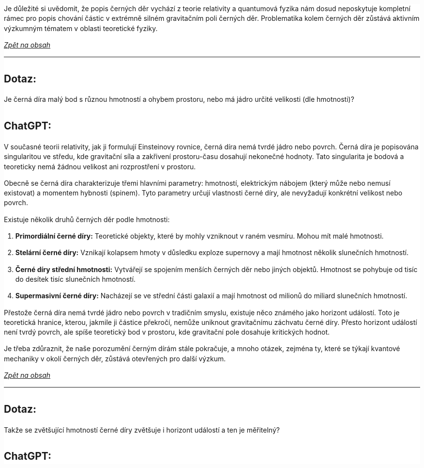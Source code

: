 Je důležité si uvědomit, že popis černých děr vychází z teorie relativity a quantumová fyzika nám dosud neposkytuje kompletní rámec pro popis chování částic v extrémně silném gravitačním poli černých děr. Problematika kolem černých děr zůstává aktivním výzkumným tématem v oblasti teoretické fyziky.


[*Zpět na obsah*](#obsah)

---

## Dotaz:

Je černá díra malý bod s různou hmotností a ohybem prostoru, nebo má jádro určité velikosti (dle hmotnosti)?

## ChatGPT:

V současné teorii relativity, jak ji formulují Einsteinovy rovnice, černá díra nemá tvrdé jádro nebo povrch. Černá díra je popisována singularitou ve středu, kde gravitační síla a zakřivení prostoru-času dosahují nekonečné hodnoty. Tato singularita je bodová a teoreticky nemá žádnou velikost ani rozprostření v prostoru.

Obecně se černá díra charakterizuje třemi hlavními parametry: hmotností, elektrickým nábojem (který může nebo nemusí existovat) a momentem hybnosti (spinem). Tyto parametry určují vlastnosti černé díry, ale nevyžadují konkrétní velikost nebo povrch.

Existuje několik druhů černých děr podle hmotnosti:

1. **Primordiální černé díry:** Teoretické objekty, které by mohly vzniknout v raném vesmíru. Mohou mít malé hmotnosti.

2. **Stelární černé díry:** Vznikají kolapsem hmoty v důsledku exploze supernovy a mají hmotnost několik slunečních hmotností.

3. **Černé díry střední hmotnosti:** Vytvářejí se spojením menších černých děr nebo jiných objektů. Hmotnost se pohybuje od tisíc do desítek tisíc slunečních hmotností.

4. **Supermasivní černé díry:** Nacházejí se ve střední části galaxií a mají hmotnost od milionů do miliard slunečních hmotností.

Přestože černá díra nemá tvrdé jádro nebo povrch v tradičním smyslu, existuje něco známého jako horizont událostí. Toto je teoretická hranice, kterou, jakmile ji částice překročí, nemůže uniknout gravitačnímu záchvatu černé díry. Přesto horizont událostí není tvrdý povrch, ale spíše teoretický bod v prostoru, kde gravitační pole dosahuje kritických hodnot.

Je třeba zdůraznit, že naše porozumění černým dírám stále pokračuje, a mnoho otázek, zejména ty, které se týkají kvantové mechaniky v okolí černých děr, zůstává otevřených pro další výzkum.


[*Zpět na obsah*](#obsah)

---

## Dotaz:

Takže se zvětšující hmotností černé díry zvětšuje i horizont událostí a ten je měřitelný?

## ChatGPT:
